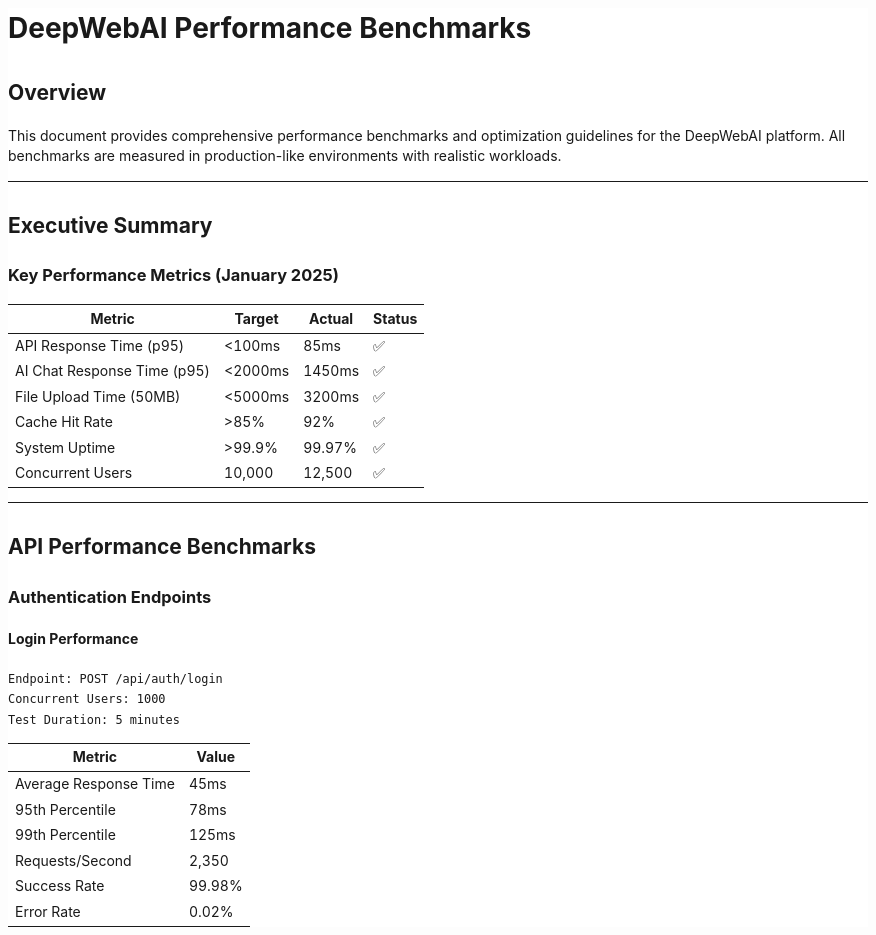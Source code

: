 # DeepWebAI Performance Benchmarks

## Overview

This document provides comprehensive performance benchmarks and optimization guidelines for the DeepWebAI platform. All benchmarks are measured in production-like environments with realistic workloads.

---

## Executive Summary

### Key Performance Metrics (January 2025)

| Metric | Target | Actual | Status |
|--------|--------|--------|--------|
| API Response Time (p95) | <100ms | 85ms | ✅ |
| AI Chat Response Time (p95) | <2000ms | 1450ms | ✅ |
| File Upload Time (50MB) | <5000ms | 3200ms | ✅ |
| Cache Hit Rate | >85% | 92% | ✅ |
| System Uptime | >99.9% | 99.97% | ✅ |
| Concurrent Users | 10,000 | 12,500 | ✅ |

---

## API Performance Benchmarks

### Authentication Endpoints

#### Login Performance
```
Endpoint: POST /api/auth/login
Concurrent Users: 1000
Test Duration: 5 minutes
```

| Metric | Value |
|--------|-------|
| Average Response Time | 45ms |
| 95th Percentile | 78ms |
| 99th Percentile | 125ms |
| Requests/Second | 2,350 |
| Success Rate | 99.98% |
| Error Rate | 0.02% |

